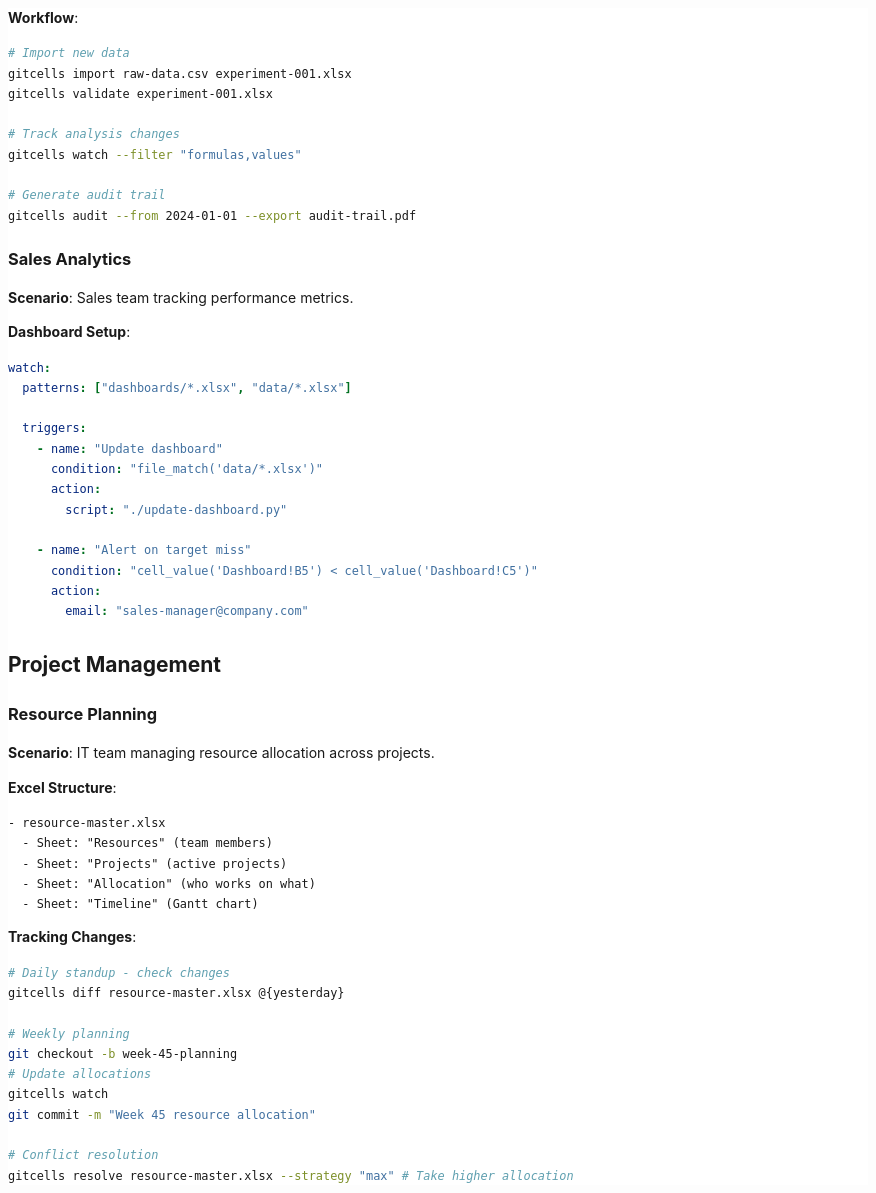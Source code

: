**Workflow**:
```bash
# Import new data
gitcells import raw-data.csv experiment-001.xlsx
gitcells validate experiment-001.xlsx

# Track analysis changes
gitcells watch --filter "formulas,values"

# Generate audit trail
gitcells audit --from 2024-01-01 --export audit-trail.pdf
```

### Sales Analytics

**Scenario**: Sales team tracking performance metrics.

**Dashboard Setup**:
```yaml
watch:
  patterns: ["dashboards/*.xlsx", "data/*.xlsx"]
  
  triggers:
    - name: "Update dashboard"
      condition: "file_match('data/*.xlsx')"
      action:
        script: "./update-dashboard.py"
        
    - name: "Alert on target miss"
      condition: "cell_value('Dashboard!B5') < cell_value('Dashboard!C5')"
      action:
        email: "sales-manager@company.com"
```

## Project Management

### Resource Planning

**Scenario**: IT team managing resource allocation across projects.

**Excel Structure**:
```
- resource-master.xlsx
  - Sheet: "Resources" (team members)
  - Sheet: "Projects" (active projects)
  - Sheet: "Allocation" (who works on what)
  - Sheet: "Timeline" (Gantt chart)
```

**Tracking Changes**:
```bash
# Daily standup - check changes
gitcells diff resource-master.xlsx @{yesterday}

# Weekly planning
git checkout -b week-45-planning
# Update allocations
gitcells watch
git commit -m "Week 45 resource allocation"

# Conflict resolution
gitcells resolve resource-master.xlsx --strategy "max" # Take higher allocation
```
